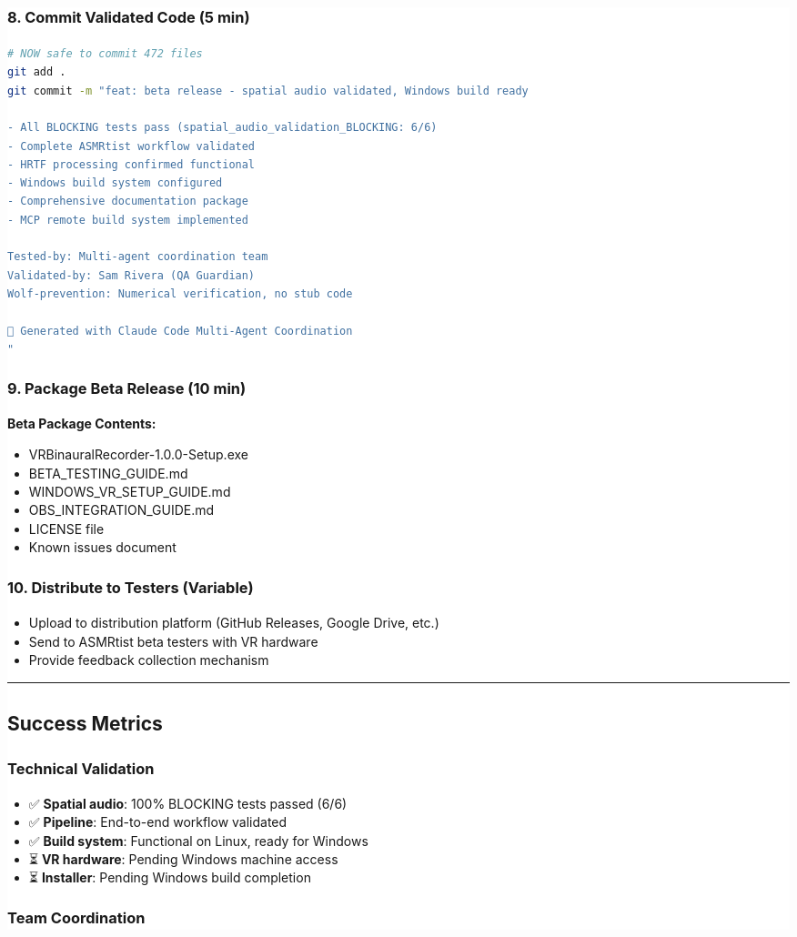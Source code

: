 ### 8. Commit Validated Code (5 min)

```bash
# NOW safe to commit 472 files
git add .
git commit -m "feat: beta release - spatial audio validated, Windows build ready

- All BLOCKING tests pass (spatial_audio_validation_BLOCKING: 6/6)
- Complete ASMRtist workflow validated
- HRTF processing confirmed functional
- Windows build system configured
- Comprehensive documentation package
- MCP remote build system implemented

Tested-by: Multi-agent coordination team
Validated-by: Sam Rivera (QA Guardian)
Wolf-prevention: Numerical verification, no stub code

🤖 Generated with Claude Code Multi-Agent Coordination
"
```

### 9. Package Beta Release (10 min)

**Beta Package Contents:**
- VRBinauralRecorder-1.0.0-Setup.exe
- BETA_TESTING_GUIDE.md
- WINDOWS_VR_SETUP_GUIDE.md
- OBS_INTEGRATION_GUIDE.md
- LICENSE file
- Known issues document

### 10. Distribute to Testers (Variable)

- Upload to distribution platform (GitHub Releases, Google Drive, etc.)
- Send to ASMRtist beta testers with VR hardware
- Provide feedback collection mechanism

---

## Success Metrics

### Technical Validation

- ✅ **Spatial audio**: 100% BLOCKING tests passed (6/6)
- ✅ **Pipeline**: End-to-end workflow validated
- ✅ **Build system**: Functional on Linux, ready for Windows
- ⏳ **VR hardware**: Pending Windows machine access
- ⏳ **Installer**: Pending Windows build completion

### Team Coordination
